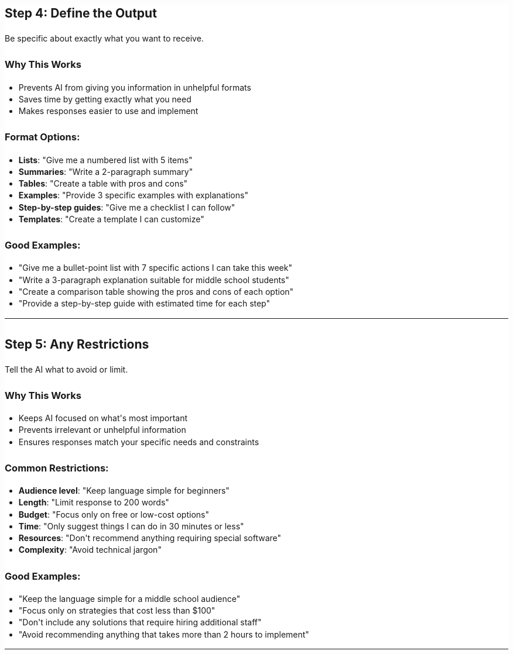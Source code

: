 
## Step 4: Define the Output

Be specific about exactly what you want to receive.

### Why This Works
- Prevents AI from giving you information in unhelpful formats
- Saves time by getting exactly what you need
- Makes responses easier to use and implement

### Format Options:
- **Lists**: "Give me a numbered list with 5 items"
- **Summaries**: "Write a 2-paragraph summary"
- **Tables**: "Create a table with pros and cons"
- **Examples**: "Provide 3 specific examples with explanations"
- **Step-by-step guides**: "Give me a checklist I can follow"
- **Templates**: "Create a template I can customize"

### Good Examples:
- "Give me a bullet-point list with 7 specific actions I can take this week"
- "Write a 3-paragraph explanation suitable for middle school students"
- "Create a comparison table showing the pros and cons of each option"
- "Provide a step-by-step guide with estimated time for each step"

---

## Step 5: Any Restrictions

Tell the AI what to avoid or limit.

### Why This Works
- Keeps AI focused on what's most important
- Prevents irrelevant or unhelpful information
- Ensures responses match your specific needs and constraints

### Common Restrictions:
- **Audience level**: "Keep language simple for beginners"
- **Length**: "Limit response to 200 words"
- **Budget**: "Focus only on free or low-cost options"
- **Time**: "Only suggest things I can do in 30 minutes or less"
- **Resources**: "Don't recommend anything requiring special software"
- **Complexity**: "Avoid technical jargon"

### Good Examples:
- "Keep the language simple for a middle school audience"
- "Focus only on strategies that cost less than $100"
- "Don't include any solutions that require hiring additional staff"
- "Avoid recommending anything that takes more than 2 hours to implement"

---
